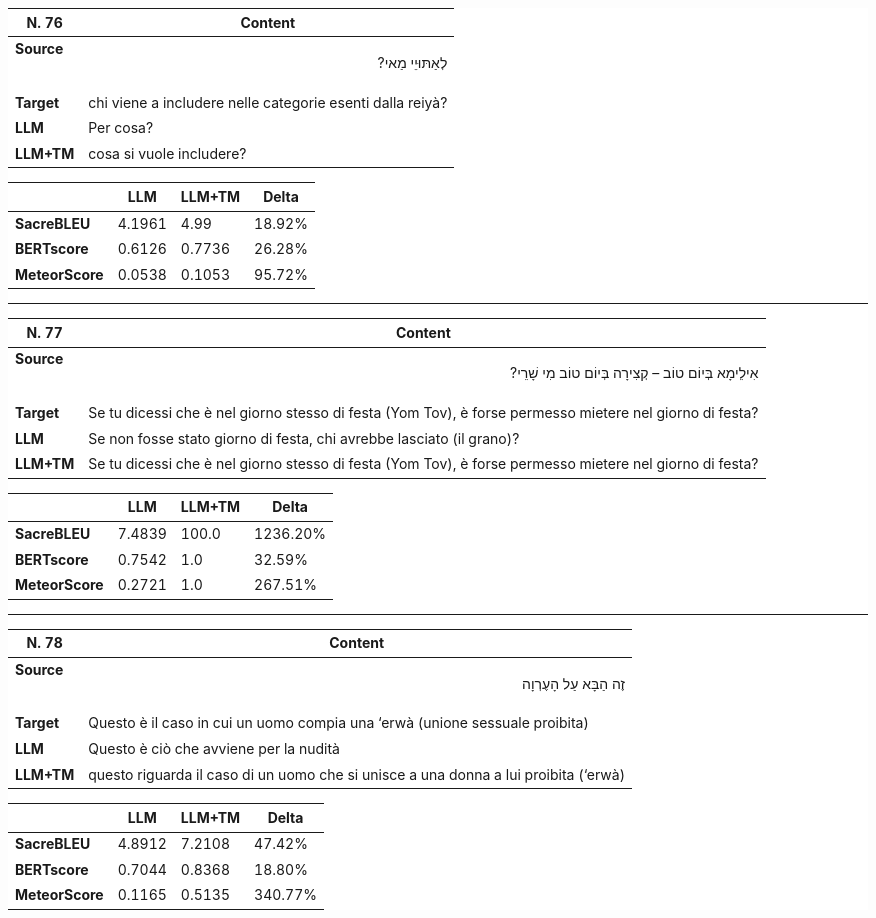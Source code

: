 | **N. 76** | Content | 
| --- | --- |
| **Source** | <p style='direction:rtl; text-align: right'>לְאַתּוּיֵי מַאי?</p> |
| **Target** | chi viene a includere nelle categorie esenti dalla reiyà? |
| **LLM** | Per cosa? |
| **LLM+TM** | cosa si vuole includere? |

                  
|| LLM | LLM+TM | Delta |
| ------------- | ------------- | ------------- | ------------- |
| **SacreBLEU** | 4.1961 | 4.99 | 18.92% |
| **BERTscore** | 0.6126 | 0.7736 | 26.28% |
| **MeteorScore** | 0.0538 | 0.1053 | 95.72% |

___



| **N. 77** | Content | 
| --- | --- |
| **Source** | <p style='direction:rtl; text-align: right'>אִילֵימָא בְּיוֹם טוֹב – קְצִירָה בְּיוֹם טוֹב מִי שָׁרֵי?</p> |
| **Target** | Se tu dicessi che è nel giorno stesso di festa (Yom Tov), è forse permesso mietere nel giorno di festa? |
| **LLM** | Se non fosse stato giorno di festa, chi avrebbe lasciato (il grano)? |
| **LLM+TM** | Se tu dicessi che è nel giorno stesso di festa (Yom Tov), è forse permesso mietere nel giorno di festa? |

                  
|| LLM | LLM+TM | Delta |
| ------------- | ------------- | ------------- | ------------- |
| **SacreBLEU** | 7.4839 | 100.0 | 1236.20% |
| **BERTscore** | 0.7542 | 1.0 | 32.59% |
| **MeteorScore** | 0.2721 | 1.0 | 267.51% |

___



| **N. 78** | Content | 
| --- | --- |
| **Source** | <p style='direction:rtl; text-align: right'>זֶה הַבָּא עַל הָעֶרְוָה</p> |
| **Target** | Questo è il caso in cui un uomo compia una ‘erwà (unione sessuale proibita) |
| **LLM** | Questo è ciò che avviene per la nudità |
| **LLM+TM** | questo riguarda il caso di un uomo che si unisce a una donna a lui proibita (‘erwà) |

                  
|| LLM | LLM+TM | Delta |
| ------------- | ------------- | ------------- | ------------- |
| **SacreBLEU** | 4.8912 | 7.2108 | 47.42% |
| **BERTscore** | 0.7044 | 0.8368 | 18.80% |
| **MeteorScore** | 0.1165 | 0.5135 | 340.77% |
